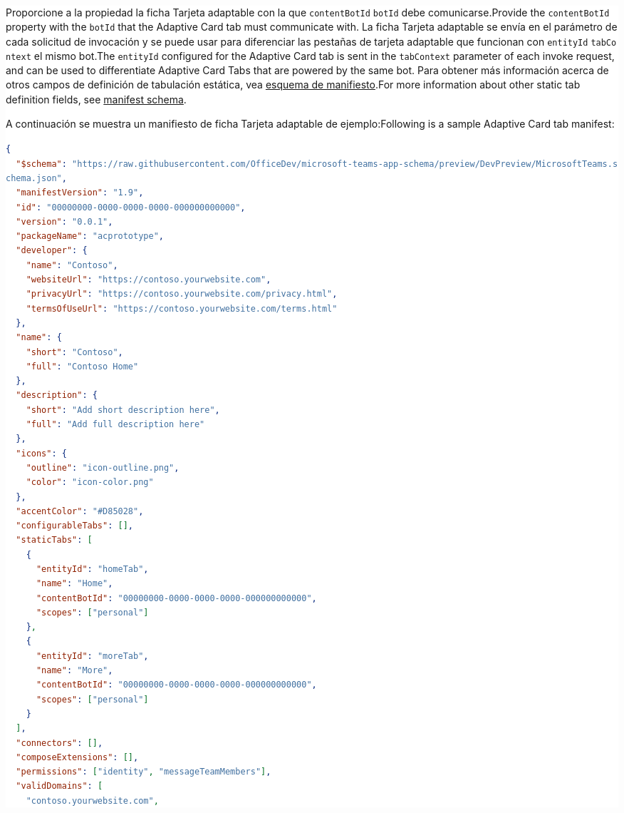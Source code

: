 <span data-ttu-id="4bb51-125">Proporcione a la propiedad la ficha Tarjeta adaptable con la que `contentBotId` `botId` debe comunicarse.</span><span class="sxs-lookup"><span data-stu-id="4bb51-125">Provide the `contentBotId` property with the `botId` that the Adaptive Card tab must communicate with.</span></span> <span data-ttu-id="4bb51-126">La ficha Tarjeta adaptable se envía en el parámetro de cada solicitud de invocación y se puede usar para diferenciar las pestañas de tarjeta adaptable que funcionan con `entityId` `tabContext` el mismo bot.</span><span class="sxs-lookup"><span data-stu-id="4bb51-126">The `entityId` configured for the Adaptive Card tab is sent in the `tabContext` parameter of each invoke request, and can be used to differentiate Adaptive Card Tabs that are powered by the same bot.</span></span> <span data-ttu-id="4bb51-127">Para obtener más información acerca de otros campos de definición de tabulación estática, vea [esquema de manifiesto](../../resources/schema/manifest-schema.md#statictabs).</span><span class="sxs-lookup"><span data-stu-id="4bb51-127">For more information about other static tab definition fields, see [manifest schema](../../resources/schema/manifest-schema.md#statictabs).</span></span>

<span data-ttu-id="4bb51-128">A continuación se muestra un manifiesto de ficha Tarjeta adaptable de ejemplo:</span><span class="sxs-lookup"><span data-stu-id="4bb51-128">Following is a sample Adaptive Card tab manifest:</span></span>

```json
{
  "$schema": "https://raw.githubusercontent.com/OfficeDev/microsoft-teams-app-schema/preview/DevPreview/MicrosoftTeams.schema.json",
  "manifestVersion": "1.9",
  "id": "00000000-0000-0000-0000-000000000000",
  "version": "0.0.1",
  "packageName": "acprototype",
  "developer": {
    "name": "Contoso",
    "websiteUrl": "https://contoso.yourwebsite.com",
    "privacyUrl": "https://contoso.yourwebsite.com/privacy.html",
    "termsOfUseUrl": "https://contoso.yourwebsite.com/terms.html"
  },
  "name": {
    "short": "Contoso",
    "full": "Contoso Home"
  },
  "description": {
    "short": "Add short description here",
    "full": "Add full description here"
  },
  "icons": {
    "outline": "icon-outline.png",
    "color": "icon-color.png"
  },
  "accentColor": "#D85028",
  "configurableTabs": [],
  "staticTabs": [
    {
      "entityId": "homeTab",
      "name": "Home",
      "contentBotId": "00000000-0000-0000-0000-000000000000",
      "scopes": ["personal"]
    },
    {
      "entityId": "moreTab",
      "name": "More",
      "contentBotId": "00000000-0000-0000-0000-000000000000",
      "scopes": ["personal"]
    }
  ],
  "connectors": [],
  "composeExtensions": [],
  "permissions": ["identity", "messageTeamMembers"],
  "validDomains": [
    "contoso.yourwebsite.com",
```